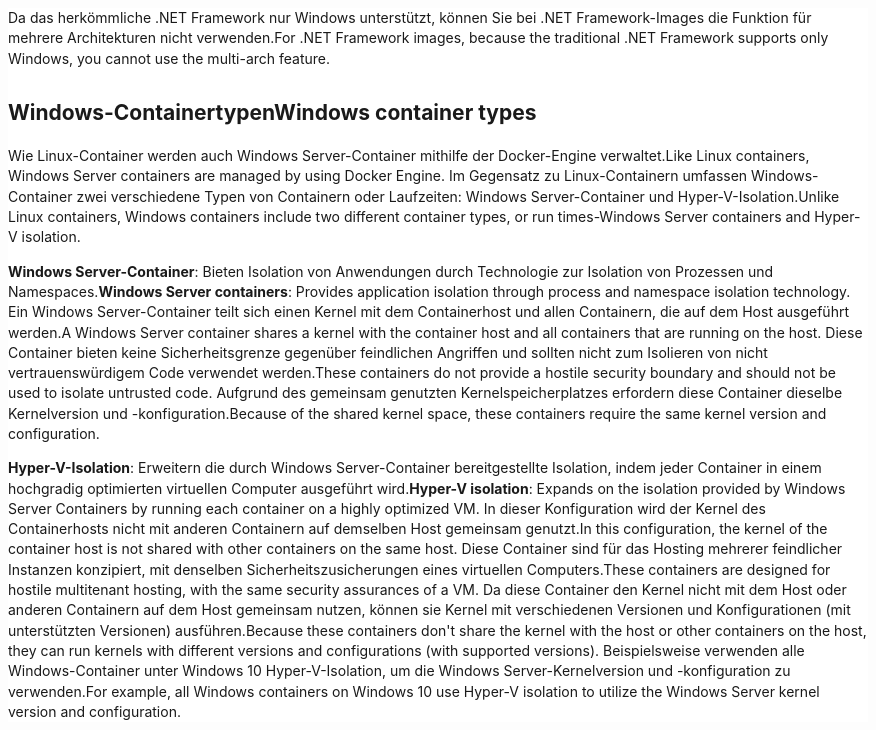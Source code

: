 <span data-ttu-id="cfa94-210">Da das herkömmliche .NET Framework nur Windows unterstützt, können Sie bei .NET Framework-Images die Funktion für mehrere Architekturen nicht verwenden.</span><span class="sxs-lookup"><span data-stu-id="cfa94-210">For .NET Framework images, because the traditional .NET Framework supports only Windows, you cannot use the multi-arch feature.</span></span>

## <a name="windows-container-types"></a><span data-ttu-id="cfa94-211">Windows-Containertypen</span><span class="sxs-lookup"><span data-stu-id="cfa94-211">Windows container types</span></span>

<span data-ttu-id="cfa94-212">Wie Linux-Container werden auch Windows Server-Container mithilfe der Docker-Engine verwaltet.</span><span class="sxs-lookup"><span data-stu-id="cfa94-212">Like Linux containers, Windows Server containers are managed by using Docker Engine.</span></span> <span data-ttu-id="cfa94-213">Im Gegensatz zu Linux-Containern umfassen Windows-Container zwei verschiedene Typen von Containern oder Laufzeiten: Windows Server-Container und Hyper-V-Isolation.</span><span class="sxs-lookup"><span data-stu-id="cfa94-213">Unlike Linux containers, Windows containers include two different container types, or run times-Windows Server containers and Hyper-V isolation.</span></span>

<span data-ttu-id="cfa94-214">**Windows Server-Container**: Bieten Isolation von Anwendungen durch Technologie zur Isolation von Prozessen und Namespaces.</span><span class="sxs-lookup"><span data-stu-id="cfa94-214">**Windows Server containers**: Provides application isolation through process and namespace isolation technology.</span></span> <span data-ttu-id="cfa94-215">Ein Windows Server-Container teilt sich einen Kernel mit dem Containerhost und allen Containern, die auf dem Host ausgeführt werden.</span><span class="sxs-lookup"><span data-stu-id="cfa94-215">A Windows Server container shares a kernel with the container host and all containers that are running on the host.</span></span> <span data-ttu-id="cfa94-216">Diese Container bieten keine Sicherheitsgrenze gegenüber feindlichen Angriffen und sollten nicht zum Isolieren von nicht vertrauenswürdigem Code verwendet werden.</span><span class="sxs-lookup"><span data-stu-id="cfa94-216">These containers do not provide a hostile security boundary and should not be used to isolate untrusted code.</span></span> <span data-ttu-id="cfa94-217">Aufgrund des gemeinsam genutzten Kernelspeicherplatzes erfordern diese Container dieselbe Kernelversion und -konfiguration.</span><span class="sxs-lookup"><span data-stu-id="cfa94-217">Because of the shared kernel space, these containers require the same kernel version and configuration.</span></span>

<span data-ttu-id="cfa94-218">**Hyper-V-Isolation**: Erweitern die durch Windows Server-Container bereitgestellte Isolation, indem jeder Container in einem hochgradig optimierten virtuellen Computer ausgeführt wird.</span><span class="sxs-lookup"><span data-stu-id="cfa94-218">**Hyper-V isolation**: Expands on the isolation provided by Windows Server Containers by running each container on a highly optimized VM.</span></span> <span data-ttu-id="cfa94-219">In dieser Konfiguration wird der Kernel des Containerhosts nicht mit anderen Containern auf demselben Host gemeinsam genutzt.</span><span class="sxs-lookup"><span data-stu-id="cfa94-219">In this configuration, the kernel of the container host is not shared with other containers on the same host.</span></span> <span data-ttu-id="cfa94-220">Diese Container sind für das Hosting mehrerer feindlicher Instanzen konzipiert, mit denselben Sicherheitszusicherungen eines virtuellen Computers.</span><span class="sxs-lookup"><span data-stu-id="cfa94-220">These containers are designed for hostile multitenant hosting, with the same security assurances of a VM.</span></span> <span data-ttu-id="cfa94-221">Da diese Container den Kernel nicht mit dem Host oder anderen Containern auf dem Host gemeinsam nutzen, können sie Kernel mit verschiedenen Versionen und Konfigurationen (mit unterstützten Versionen) ausführen.</span><span class="sxs-lookup"><span data-stu-id="cfa94-221">Because these containers don't share the kernel with the host or other containers on the host, they can run kernels with different versions and configurations (with supported versions).</span></span> <span data-ttu-id="cfa94-222">Beispielsweise verwenden alle Windows-Container unter Windows 10 Hyper-V-Isolation, um die Windows Server-Kernelversion und -konfiguration zu verwenden.</span><span class="sxs-lookup"><span data-stu-id="cfa94-222">For example, all Windows containers on Windows 10 use Hyper-V isolation to utilize the Windows Server kernel version and configuration.</span></span>
